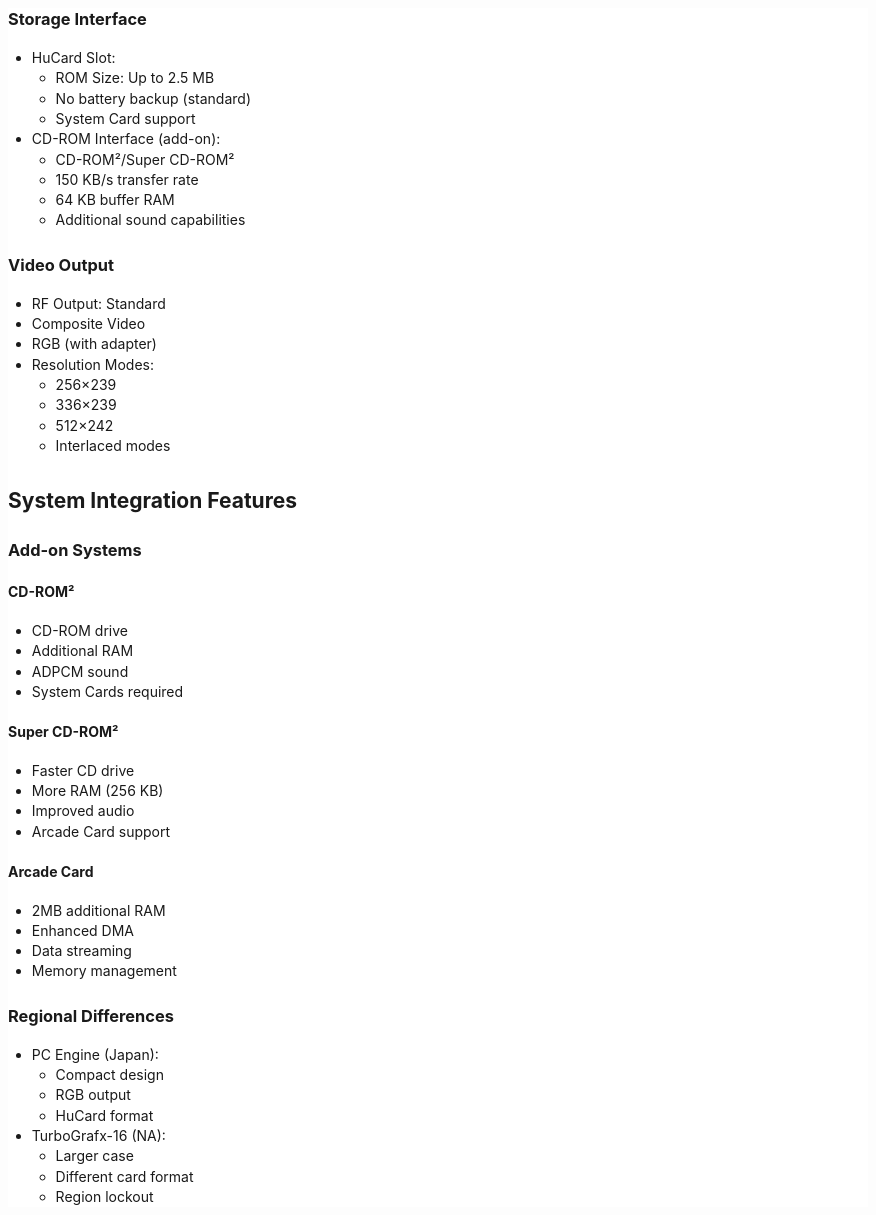 ### Storage Interface
- HuCard Slot:
  - ROM Size: Up to 2.5 MB
  - No battery backup (standard)
  - System Card support
- CD-ROM Interface (add-on):
  - CD-ROM²/Super CD-ROM²
  - 150 KB/s transfer rate
  - 64 KB buffer RAM
  - Additional sound capabilities

### Video Output
- RF Output: Standard
- Composite Video
- RGB (with adapter)
- Resolution Modes:
  - 256×239
  - 336×239
  - 512×242
  - Interlaced modes

## System Integration Features
### Add-on Systems
#### CD-ROM²
- CD-ROM drive
- Additional RAM
- ADPCM sound
- System Cards required

#### Super CD-ROM²
- Faster CD drive
- More RAM (256 KB)
- Improved audio
- Arcade Card support

#### Arcade Card
- 2MB additional RAM
- Enhanced DMA
- Data streaming
- Memory management

### Regional Differences
- PC Engine (Japan):
  - Compact design
  - RGB output
  - HuCard format
- TurboGrafx-16 (NA):
  - Larger case
  - Different card format
  - Region lockout
